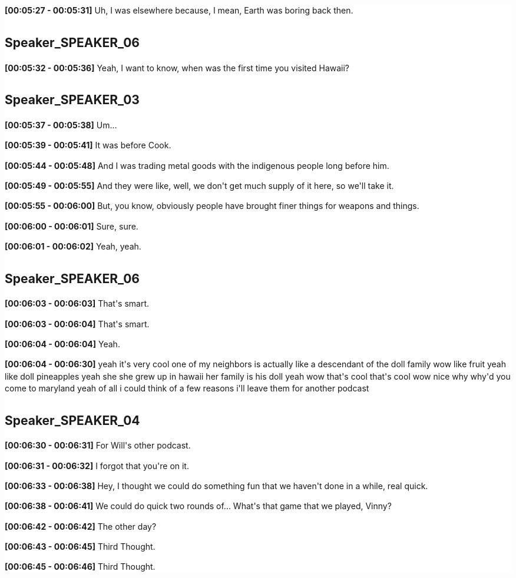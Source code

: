 **[00:05:27 - 00:05:31]** Uh, I was elsewhere because, I mean, Earth was boring back then.


## Speaker_SPEAKER_06

**[00:05:32 - 00:05:36]** Yeah, I want to know, when was the first time you visited Hawaii?


## Speaker_SPEAKER_03

**[00:05:37 - 00:05:38]** Um...

**[00:05:39 - 00:05:41]** It was before Cook.

**[00:05:44 - 00:05:48]** And I was trading metal goods with the indigenous people long before him.

**[00:05:49 - 00:05:55]** And they were like, well, we don't get much supply of it here, so we'll take it.

**[00:05:55 - 00:06:00]** But, you know, obviously people have brought finer things for weapons and things.

**[00:06:00 - 00:06:01]** Sure, sure.

**[00:06:01 - 00:06:02]** Yeah, yeah.


## Speaker_SPEAKER_06

**[00:06:03 - 00:06:03]** That's smart.

**[00:06:03 - 00:06:04]** That's smart.

**[00:06:04 - 00:06:04]** Yeah.

**[00:06:04 - 00:06:30]** yeah it's very cool one of my neighbors is actually like a descendant of the doll family wow like fruit yeah like doll pineapples yeah she she grew up in hawaii her family is his doll yeah wow that's cool that's cool wow nice why why'd you come to maryland yeah of all i could think of a few reasons i'll leave them for another podcast


## Speaker_SPEAKER_04

**[00:06:30 - 00:06:31]** For Will's other podcast.

**[00:06:31 - 00:06:32]** I forgot that you're on it.

**[00:06:33 - 00:06:38]** Hey, I thought we could do something fun that we haven't done in a while, real quick.

**[00:06:38 - 00:06:41]** We could do quick two rounds of... What's that game that we played, Vinny?

**[00:06:42 - 00:06:42]** The other day?

**[00:06:43 - 00:06:45]** Third Thought.

**[00:06:45 - 00:06:46]** Third Thought.
